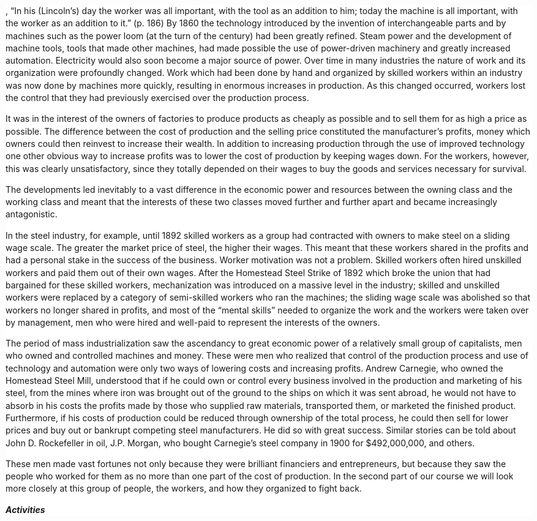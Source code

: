 , “In his (Lincoln’s) day the worker was all important, with the tool as an addition to him; today the machine is all important, with the worker as an addition to it.” (p. 186) By 1860 the technology introduced by the invention of interchangeable parts and by machines such as the power loom (at the turn of the century) had been greatly refined. Steam power and the development of machine tools, tools that made other machines, had made possible the use of power-driven machinery and greatly increased automation. Electricity would also soon become a major source of power. Over time in many industries the nature of work and its organization were profoundly changed. Work which had been done by hand and organized by skilled workers within an industry was now done by machines more quickly, resulting in enormous increases in production. As this changed occurred, workers lost the control that they had previously exercised over the production process.
</p>
<p>
It was in the interest of the owners of factories to produce products as cheaply as possible and to sell them for as high a price as possible. The difference between the cost of production and the selling price constituted the manufacturer’s profits, money which owners could then reinvest to increase their wealth. In addition to increasing production through the use of improved technology one other obvious way to increase profits was to lower the cost of production by keeping wages down. For the workers, however, this was clearly unsatisfactory, since they totally depended on their wages to buy the goods and services necessary for survival.
</p>
<p>
The developments led inevitably to a vast difference in the economic power and resources between the owning class and the working class and meant that the interests of these two classes moved further and further apart and became increasingly antagonistic.
</p>
<p>
In the steel industry, for example, until 1892 skilled workers as a group had contracted with owners to make steel on a sliding wage scale. The greater the market price of steel, the higher their wages. This meant that these workers shared in the profits and had a personal stake in the success of the business. Worker motivation was not a problem. Skilled workers often hired unskilled workers and paid them out of their own wages. After the Homestead Steel Strike of 1892 which broke the union that had bargained for these skilled workers, mechanization was introduced on a massive level in the industry; skilled and unskilled workers were replaced by a category of semi-skilled workers who ran the machines; the sliding wage scale was abolished so that workers no longer shared in profits, and most of the “mental skills” needed to organize the work and the workers were taken over by management, men who were hired and well-paid to represent the interests of the owners.
</p>
<p>
The period of mass industrialization saw the ascendancy to great economic power of a relatively small group of capitalists, men who owned and controlled machines and money. These were men who realized that control of the production process and use of technology and automation were only two ways of lowering costs and increasing profits. Andrew Carnegie, who owned the Homestead Steel Mill, understood that if he could own or control every business involved in the production and marketing of his steel, from the mines where iron was brought out of the ground to the ships on which it was sent abroad, he would not have to absorb in his costs the profits made by those who supplied raw materials, transported them, or marketed the finished product. Furthermore, if his costs of production could be reduced through ownership of the total process, he could then sell for lower prices and buy out or bankrupt competing steel manufacturers. He did so with great success. Similar stories can be told about John D. Rockefeller in oil, J.P. Morgan, who bought Carnegie’s steel company in 1900 for $492,000,000, and others.
</p>
<p>
These men made vast fortunes not only because they were brilliant financiers and entrepreneurs, but because they saw the people who worked for them as no more than one part of the cost of production. In the second part of our course we will look more closely at this group of people, the workers, and how they organized to fight back.
</p>
<p>
<b>
<i>
<i>
<b>
Activities
</b>